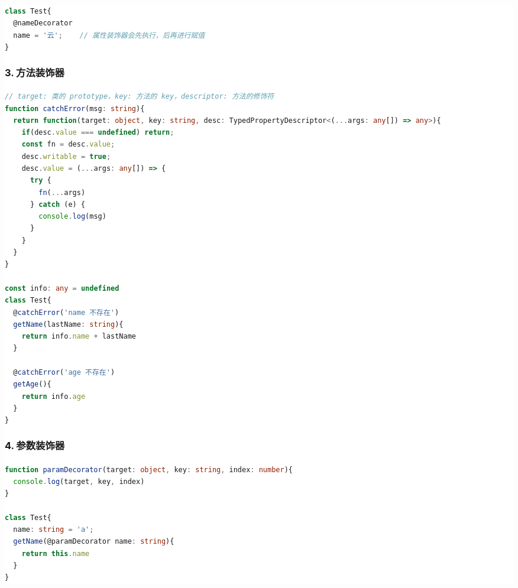 ```ts
class Test{
  @nameDecorator
  name = '云';    // 属性装饰器会先执行，后再进行赋值
}
```

### 3. 方法装饰器

```ts
// target: 类的 prototype，key: 方法的 key，descriptor: 方法的修饰符
function catchError(msg: string){
  return function(target: object, key: string, desc: TypedPropertyDescriptor<(...args: any[]) => any>){
    if(desc.value === undefined) return;
    const fn = desc.value;
    desc.writable = true;
    desc.value = (...args: any[]) => {
      try {
        fn(...args)
      } catch (e) {
        console.log(msg)
      }
    }
  }
}

const info: any = undefined
class Test{
  @catchError('name 不存在')
  getName(lastName: string){
    return info.name + lastName
  }

  @catchError('age 不存在')
  getAge(){
    return info.age
  }
}
```

### 4. 参数装饰器

```ts
function paramDecorator(target: object, key: string, index: number){
  console.log(target, key, index)
}

class Test{
  name: string = 'a';
  getName(@paramDecorator name: string){
    return this.name
  }
}
```

